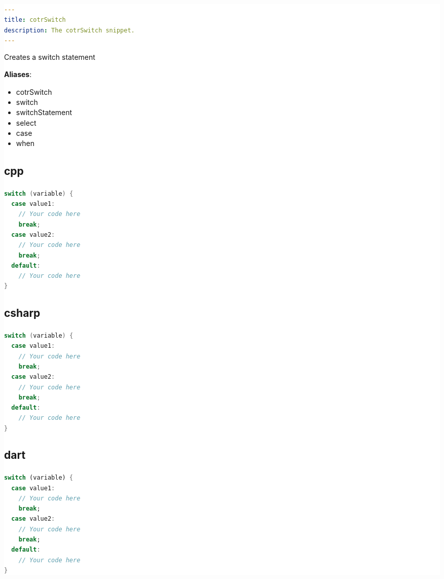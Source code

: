 ```yaml
---
title: cotrSwitch
description: The cotrSwitch snippet.
---
```


Creates a switch statement

**Aliases**:
- cotrSwitch
- switch
- switchStatement
- select
- case
- when

## cpp
```cpp
switch (variable) {
  case value1:
    // Your code here
    break;
  case value2:
    // Your code here
    break;
  default:
    // Your code here
}
```

## csharp
```csharp
switch (variable) {
  case value1:
    // Your code here
    break;
  case value2:
    // Your code here
    break;
  default:
    // Your code here
}
```

## dart
```dart
switch (variable) {
  case value1:
    // Your code here
    break;
  case value2:
    // Your code here
    break;
  default:
    // Your code here
}
```

